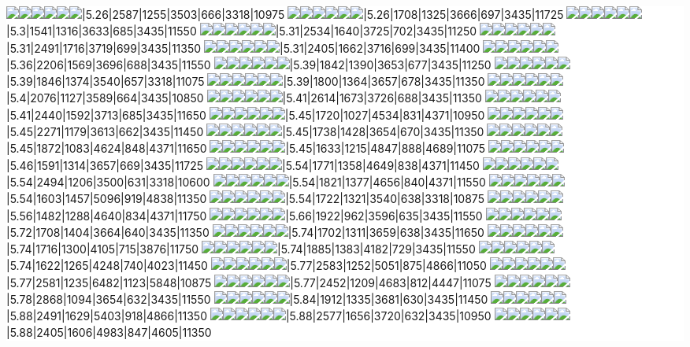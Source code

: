 ![](/item/6672.png)![](/item/3036.png)![](/item/3508.png)![](/item/1001.png)![](/item/1053.png)![](/item/1037.png)|5.26|2587|1255|3503|666|3318|10975
![](/item/6672.png)![](/item/3153.png)![](/item/3046.png)![](/item/1055.png)![](/item/1038.png)![](/item/1037.png)|5.26|1708|1325|3666|697|3435|11725
![](/item/6672.png)![](/item/3153.png)![](/item/3115.png)![](/item/1001.png)![](/item/1055.png)![](/item/1038.png)|5.3|1541|1316|3633|685|3435|11550
![](/item/3153.png)![](/item/3036.png)![](/item/3508.png)![](/item/1001.png)![](/item/1055.png)![](/item/1038.png)|5.31|2534|1640|3725|702|3435|11250
![](/item/3153.png)![](/item/3036.png)![](/item/3095.png)![](/item/1001.png)![](/item/1055.png)![](/item/1038.png)|5.31|2491|1716|3719|699|3435|11350
![](/item/3153.png)![](/item/3036.png)![](/item/3094.png)![](/item/1055.png)![](/item/1038.png)![](/item/1036.png)|5.31|2405|1662|3716|699|3435|11400
![](/item/3153.png)![](/item/3036.png)![](/item/3115.png)![](/item/1001.png)![](/item/1055.png)![](/item/1038.png)|5.36|2206|1569|3696|688|3435|11550
![](/item/6672.png)![](/item/3153.png)![](/item/3004.png)![](/item/1001.png)![](/item/1055.png)![](/item/1038.png)|5.39|1842|1390|3653|677|3435|11250
![](/item/6672.png)![](/item/3153.png)![](/item/3179.png)![](/item/1001.png)![](/item/1038.png)![](/item/1037.png)|5.39|1846|1374|3540|657|3318|11075
![](/item/6672.png)![](/item/3153.png)![](/item/6693.png)![](/item/1001.png)![](/item/1055.png)![](/item/1038.png)|5.39|1800|1364|3657|678|3435|11350
![](/item/6672.png)![](/item/3036.png)![](/item/3115.png)![](/item/1001.png)![](/item/1053.png)![](/item/1055.png)|5.4|2076|1127|3589|664|3435|10850
![](/item/3153.png)![](/item/3036.png)![](/item/6693.png)![](/item/1001.png)![](/item/1055.png)![](/item/1038.png)|5.41|2614|1673|3726|688|3435|11350
![](/item/3153.png)![](/item/3036.png)![](/item/6333.png)![](/item/1001.png)![](/item/1055.png)![](/item/1038.png)|5.41|2440|1592|3713|685|3435|11650
![](/item/6672.png)![](/item/6691.png)![](/item/3091.png)![](/item/1001.png)![](/item/1053.png)![](/item/1055.png)|5.45|1720|1027|4534|831|4371|10950
![](/item/6672.png)![](/item/3036.png)![](/item/3085.png)![](/item/1053.png)![](/item/1055.png)![](/item/1038.png)|5.45|2271|1179|3613|662|3435|11450
![](/item/6672.png)![](/item/3153.png)![](/item/3095.png)![](/item/1001.png)![](/item/1055.png)![](/item/1038.png)|5.45|1738|1428|3654|670|3435|11350
![](/item/6672.png)![](/item/3091.png)![](/item/3074.png)![](/item/1001.png)![](/item/1055.png)![](/item/1038.png)|5.45|1872|1083|4624|848|4371|11650
![](/item/6672.png)![](/item/6609.png)![](/item/3091.png)![](/item/1001.png)![](/item/1053.png)![](/item/1037.png)|5.45|1633|1215|4847|888|4689|11075
![](/item/6672.png)![](/item/3153.png)![](/item/3085.png)![](/item/1055.png)![](/item/1038.png)![](/item/1037.png)|5.46|1591|1314|3657|669|3435|11725
![](/item/3153.png)![](/item/3091.png)![](/item/3004.png)![](/item/1001.png)![](/item/1055.png)![](/item/1038.png)|5.54|1771|1358|4649|838|4371|11450
![](/item/6672.png)![](/item/3036.png)![](/item/3006.png)![](/item/1053.png)![](/item/1038.png)![](/item/1038.png)|5.54|2494|1206|3500|631|3318|10600
![](/item/3153.png)![](/item/3091.png)![](/item/6676.png)![](/item/1001.png)![](/item/1055.png)![](/item/1038.png)|5.54|1821|1377|4656|840|4371|11550
![](/item/3153.png)![](/item/3091.png)![](/item/6609.png)![](/item/1001.png)![](/item/1055.png)![](/item/1038.png)|5.54|1603|1457|5096|919|4838|11350
![](/item/6672.png)![](/item/3153.png)![](/item/3006.png)![](/item/1038.png)![](/item/1038.png)![](/item/1037.png)|5.54|1722|1321|3540|638|3318|10875
![](/item/3153.png)![](/item/3091.png)![](/item/3115.png)![](/item/1001.png)![](/item/1055.png)![](/item/1038.png)|5.56|1482|1288|4640|834|4371|11750
![](/item/6672.png)![](/item/6691.png)![](/item/3046.png)![](/item/1053.png)![](/item/1055.png)![](/item/1038.png)|5.66|1922|962|3596|635|3435|11550
![](/item/6672.png)![](/item/3153.png)![](/item/3087.png)![](/item/1001.png)![](/item/1055.png)![](/item/1038.png)|5.72|1708|1404|3664|640|3435|11350
![](/item/6672.png)![](/item/3153.png)![](/item/6333.png)![](/item/1001.png)![](/item/1055.png)![](/item/1038.png)|5.74|1702|1311|3659|638|3435|11650
![](/item/6672.png)![](/item/3153.png)![](/item/3161.png)![](/item/1001.png)![](/item/1055.png)![](/item/1038.png)|5.74|1716|1300|4105|715|3876|11750
![](/item/6672.png)![](/item/3153.png)![](/item/3072.png)![](/item/1001.png)![](/item/1055.png)![](/item/1038.png)|5.74|1885|1383|4182|729|3435|11550
![](/item/6672.png)![](/item/3153.png)![](/item/3071.png)![](/item/1001.png)![](/item/1055.png)![](/item/1038.png)|5.74|1622|1265|4248|740|4023|11450
![](/item/6672.png)![](/item/3036.png)![](/item/6673.png)![](/item/1001.png)![](/item/1055.png)![](/item/1038.png)|5.77|2583|1252|5051|875|4866|11050
![](/item/6672.png)![](/item/3036.png)![](/item/3156.png)![](/item/1001.png)![](/item/1053.png)![](/item/1037.png)|5.77|2581|1235|6482|1123|5848|10875
![](/item/6672.png)![](/item/3036.png)![](/item/3139.png)![](/item/1001.png)![](/item/1053.png)![](/item/1037.png)|5.77|2452|1209|4683|812|4447|11075
![](/item/3036.png)![](/item/6691.png)![](/item/3046.png)![](/item/1053.png)![](/item/1055.png)![](/item/1038.png)|5.78|2868|1094|3654|632|3435|11550
![](/item/3153.png)![](/item/6691.png)![](/item/3087.png)![](/item/1001.png)![](/item/1055.png)![](/item/1038.png)|5.84|1912|1335|3681|630|3435|11450
![](/item/3153.png)![](/item/3036.png)![](/item/6673.png)![](/item/1001.png)![](/item/1055.png)![](/item/1038.png)|5.88|2491|1629|5403|918|4866|11350
![](/item/3153.png)![](/item/3036.png)![](/item/6695.png)![](/item/1001.png)![](/item/1055.png)![](/item/1038.png)|5.88|2577|1656|3720|632|3435|10950
![](/item/3153.png)![](/item/3036.png)![](/item/3139.png)![](/item/1001.png)![](/item/1055.png)![](/item/1038.png)|5.88|2405|1606|4983|847|4605|11350